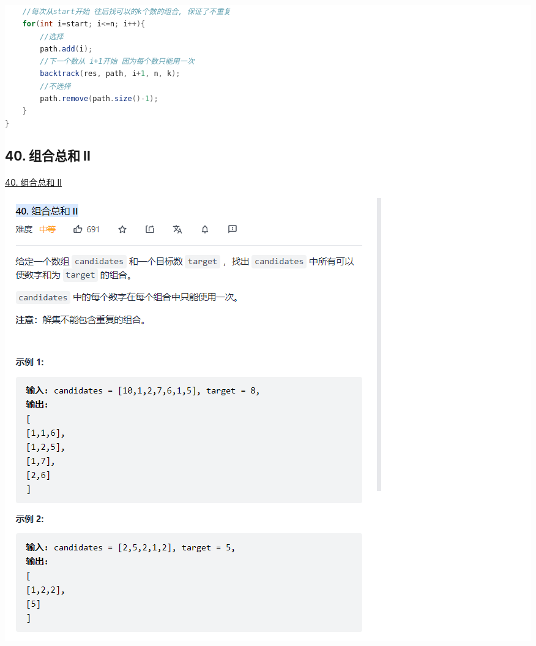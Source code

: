 ```java
    //每次从start开始 往后找可以的k个数的组合, 保证了不重复
    for(int i=start; i<=n; i++){
        //选择
        path.add(i);
        //下一个数从 i+1开始 因为每个数只能用一次
        backtrack(res, path, i+1, n, k);
        //不选择
        path.remove(path.size()-1);
    }
}
```



## 40. 组合总和 II

[40. 组合总和 II](https://leetcode-cn.com/problems/combination-sum-ii/)

![image-20210922175700721](Algorithm.assets/image-20210922175700721.png)
